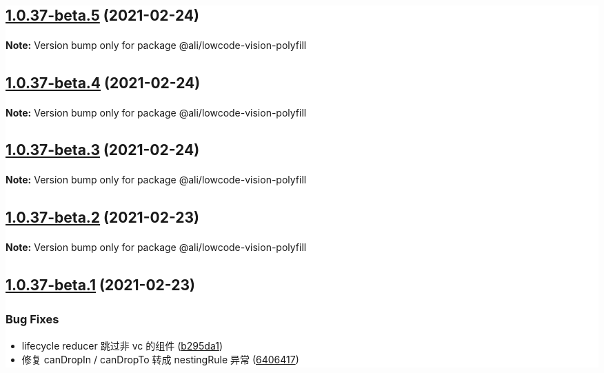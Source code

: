 



## [1.0.37-beta.5](https://gitlab.alibaba-inc.com/ali-lowcode/ali-lowcode-engine/compare/v1.0.37-beta.4...v1.0.37-beta.5) (2021-02-24)

**Note:** Version bump only for package @ali/lowcode-vision-polyfill





## [1.0.37-beta.4](https://gitlab.alibaba-inc.com/ali-lowcode/ali-lowcode-engine/compare/v1.0.37-beta.3...v1.0.37-beta.4) (2021-02-24)

**Note:** Version bump only for package @ali/lowcode-vision-polyfill





## [1.0.37-beta.3](https://gitlab.alibaba-inc.com/ali-lowcode/ali-lowcode-engine/compare/v1.0.37-beta.2...v1.0.37-beta.3) (2021-02-24)

**Note:** Version bump only for package @ali/lowcode-vision-polyfill





<a name="1.0.37-beta.2"></a>
## [1.0.37-beta.2](https://gitlab.alibaba-inc.com/ali-lowcode/ali-lowcode-engine/compare/v1.0.37-beta.1...v1.0.37-beta.2) (2021-02-23)




**Note:** Version bump only for package @ali/lowcode-vision-polyfill

<a name="1.0.37-beta.1"></a>
## [1.0.37-beta.1](https://gitlab.alibaba-inc.com/ali-lowcode/ali-lowcode-engine/compare/v1.0.36...v1.0.37-beta.1) (2021-02-23)


### Bug Fixes

* lifecycle reducer 跳过非 vc 的组件 ([b295da1](https://gitlab.alibaba-inc.com/ali-lowcode/ali-lowcode-engine/commit/b295da1))
* 修复 canDropIn / canDropTo 转成 nestingRule 异常 ([6406417](https://gitlab.alibaba-inc.com/ali-lowcode/ali-lowcode-engine/commit/6406417))



